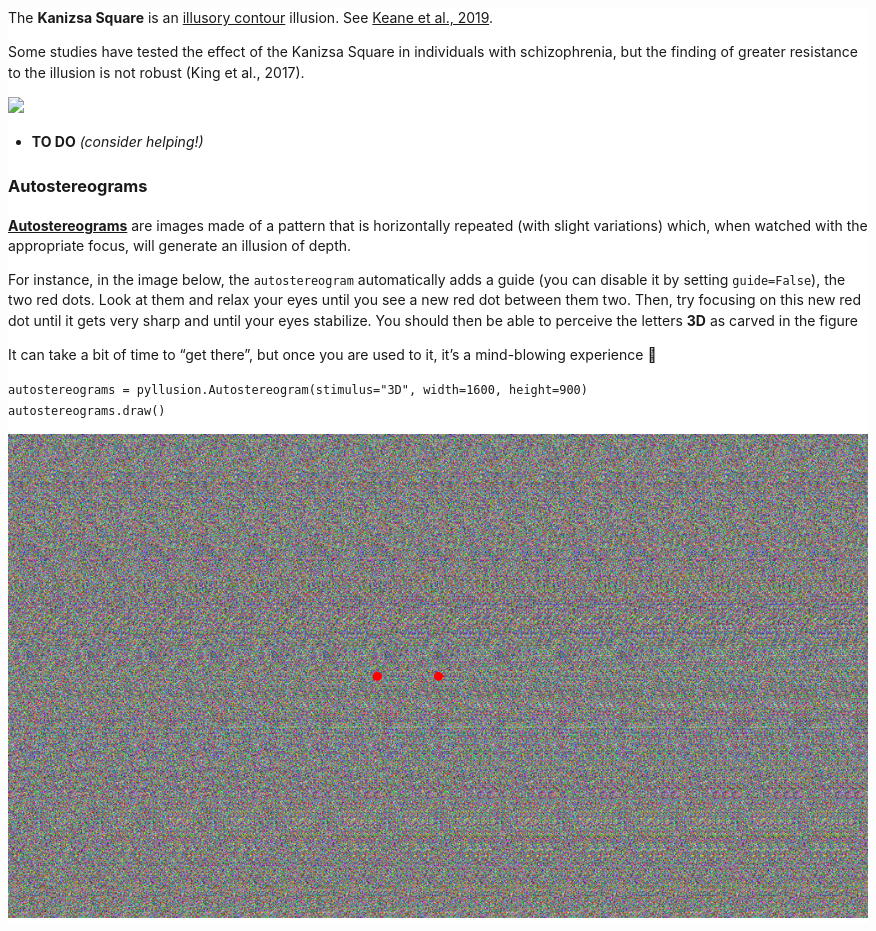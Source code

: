 The **Kanizsa Square** is an [illusory
contour](https://en.wikipedia.org/wiki/Illusory_contours) illusion. See
[Keane et
al., 2019](https://www.ncbi.nlm.nih.gov/pmc/articles/PMC6667222/).

Some studies have tested the effect of the Kanizsa Square in individuals
with schizophrenia, but the finding of greater resistance to the
illusion is not robust (King et al., 2017).

![](https://www.researchgate.net/profile/Ken_Manktelow/publication/6821211/figure/fig2/AS:277716826902534@1443224259391/Kanizsa-square-An-illusory-figure-induced-by-edges-showing-an-illusory-contour-and-an.png)

  - **TO DO** *(consider helping\!)*

### Autostereograms

**[Autostereograms](https://en.wikipedia.org/wiki/Autostereogram)** are
images made of a pattern that is horizontally repeated (with slight
variations) which, when watched with the appropriate focus, will
generate an illusion of depth.

For instance, in the image below, the `autostereogram` automatically
adds a guide (you can disable it by setting `guide=False`), the two red
dots. Look at them and relax your eyes until you see a new red dot
between them two. Then, try focusing on this new red dot until it gets
very sharp and until your eyes stabilize. You should then be able to
perceive the letters **3D** as carved in the figure

It can take a bit of time to “get there”, but once you are used to it,
it’s a mind-blowing experience 🤯

    autostereograms = pyllusion.Autostereogram(stimulus="3D", width=1600, height=900)
    autostereograms.draw()









![](docs/img/README_autostereogram1.png)
